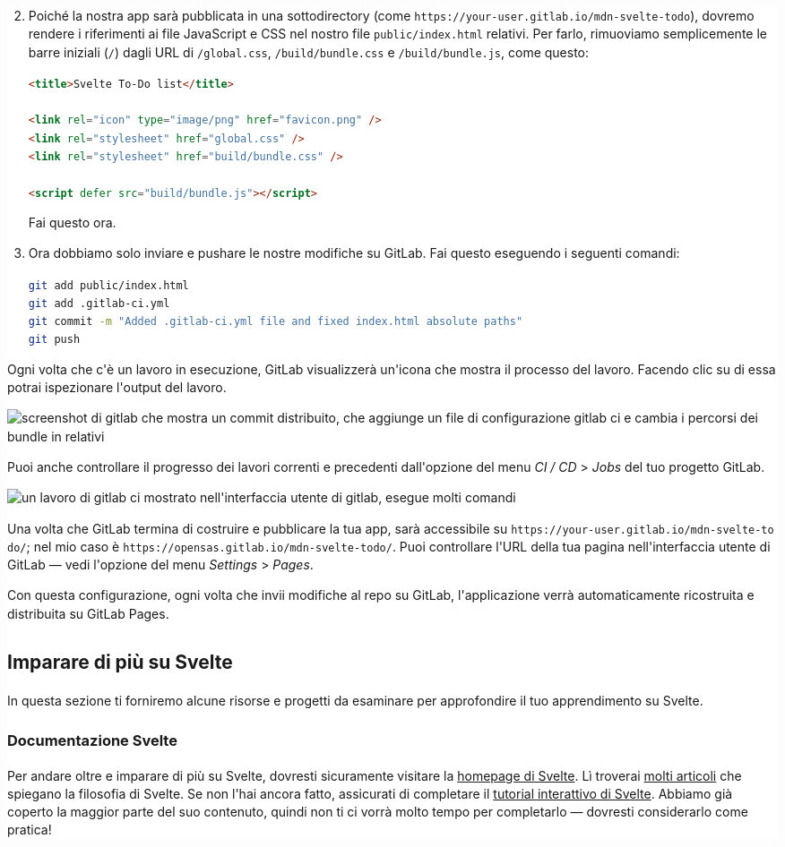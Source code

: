 2. Poiché la nostra app sarà pubblicata in una sottodirectory (come `https://your-user.gitlab.io/mdn-svelte-todo`), dovremo rendere i riferimenti ai file JavaScript e CSS nel nostro file `public/index.html` relativi. Per farlo, rimuoviamo semplicemente le barre iniziali (`/`) dagli URL di `/global.css`, `/build/bundle.css` e `/build/bundle.js`, come questo:

   ```html
   <title>Svelte To-Do list</title>

   <link rel="icon" type="image/png" href="favicon.png" />
   <link rel="stylesheet" href="global.css" />
   <link rel="stylesheet" href="build/bundle.css" />

   <script defer src="build/bundle.js"></script>
   ```

   Fai questo ora.

3. Ora dobbiamo solo inviare e pushare le nostre modifiche su GitLab. Fai questo eseguendo i seguenti comandi:

   ```bash
   git add public/index.html
   git add .gitlab-ci.yml
   git commit -m "Added .gitlab-ci.yml file and fixed index.html absolute paths"
   git push
   ```

Ogni volta che c'è un lavoro in esecuzione, GitLab visualizzerà un'icona che mostra il processo del lavoro. Facendo clic su di essa potrai ispezionare l'output del lavoro.

![screenshot di gitlab che mostra un commit distribuito, che aggiunge un file di configurazione gitlab ci e cambia i percorsi dei bundle in relativi](01-gitlab-pages-deploy.png)

Puoi anche controllare il progresso dei lavori correnti e precedenti dall'opzione del menu _CI / CD_ > _Jobs_ del tuo progetto GitLab.

![un lavoro di gitlab ci mostrato nell'interfaccia utente di gitlab, esegue molti comandi](02-gitlab-pages-job.png)

Una volta che GitLab termina di costruire e pubblicare la tua app, sarà accessibile su `https://your-user.gitlab.io/mdn-svelte-todo/`; nel mio caso è `https://opensas.gitlab.io/mdn-svelte-todo/`. Puoi controllare l'URL della tua pagina nell'interfaccia utente di GitLab — vedi l'opzione del menu _Settings_ > _Pages_.

Con questa configurazione, ogni volta che invii modifiche al repo su GitLab, l'applicazione verrà automaticamente ricostruita e distribuita su GitLab Pages.

## Imparare di più su Svelte

In questa sezione ti forniremo alcune risorse e progetti da esaminare per approfondire il tuo apprendimento su Svelte.

### Documentazione Svelte

Per andare oltre e imparare di più su Svelte, dovresti sicuramente visitare la [homepage di Svelte](https://svelte.dev/). Lì troverai [molti articoli](https://svelte.dev/blog) che spiegano la filosofia di Svelte. Se non l'hai ancora fatto, assicurati di completare il [tutorial interattivo di Svelte](https://learn.svelte.dev/tutorial/welcome-to-svelte). Abbiamo già coperto la maggior parte del suo contenuto, quindi non ti ci vorrà molto tempo per completarlo — dovresti considerarlo come pratica!
